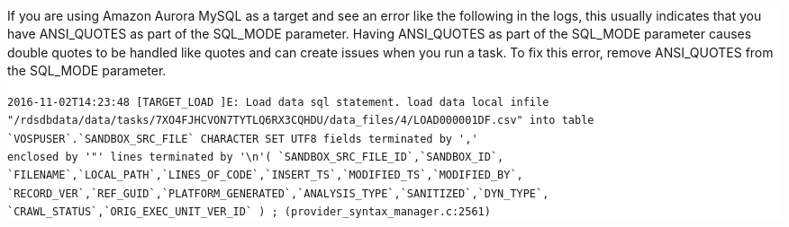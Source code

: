 If you are using Amazon Aurora MySQL as a target and see an error like the following in the logs, this usually indicates that you have ANSI\_QUOTES as part of the SQL\_MODE parameter\. Having ANSI\_QUOTES as part of the SQL\_MODE parameter causes double quotes to be handled like quotes and can create issues when you run a task\. To fix this error, remove ANSI\_QUOTES from the SQL\_MODE parameter\.

```
2016-11-02T14:23:48 [TARGET_LOAD ]E: Load data sql statement. load data local infile 
"/rdsdbdata/data/tasks/7XO4FJHCVON7TYTLQ6RX3CQHDU/data_files/4/LOAD000001DF.csv" into table 
`VOSPUSER`.`SANDBOX_SRC_FILE` CHARACTER SET UTF8 fields terminated by ',' 
enclosed by '"' lines terminated by '\n'( `SANDBOX_SRC_FILE_ID`,`SANDBOX_ID`,
`FILENAME`,`LOCAL_PATH`,`LINES_OF_CODE`,`INSERT_TS`,`MODIFIED_TS`,`MODIFIED_BY`,
`RECORD_VER`,`REF_GUID`,`PLATFORM_GENERATED`,`ANALYSIS_TYPE`,`SANITIZED`,`DYN_TYPE`,
`CRAWL_STATUS`,`ORIG_EXEC_UNIT_VER_ID` ) ; (provider_syntax_manager.c:2561)
```